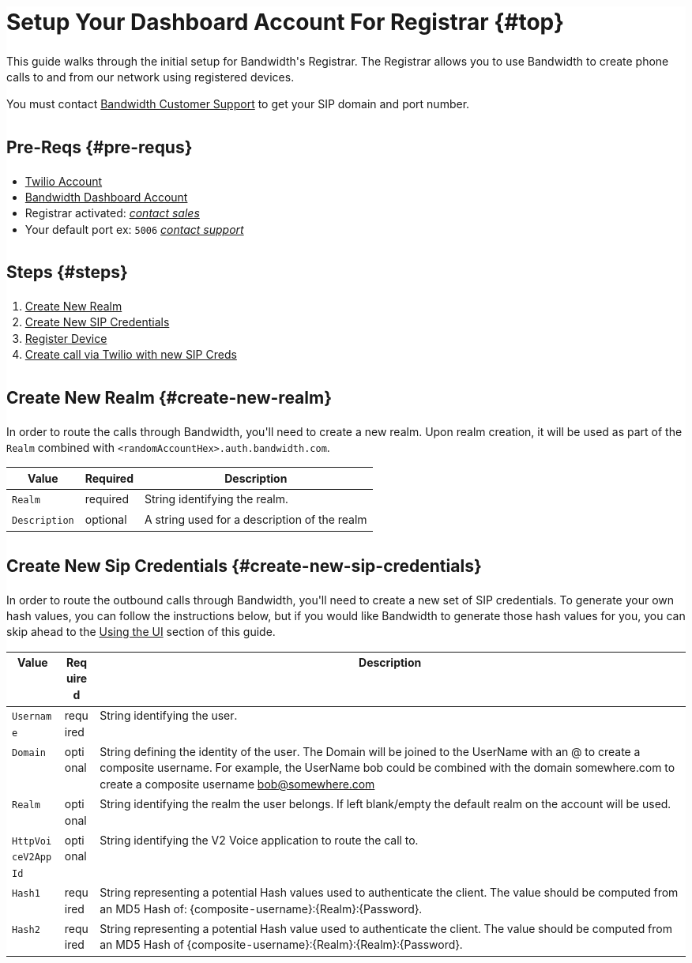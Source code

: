 # Setup Your Dashboard Account For Registrar {#top}
This guide walks through the initial setup for Bandwidth's Registrar. The Registrar allows you to use Bandwidth to create phone calls to and from our network using registered devices.

You must contact [Bandwidth Customer Support](http://support.bandwidth.com/) to get your SIP domain and port number.

## Pre-Reqs {#pre-requs}
* [Twilio Account](http://twilio.com/)
* [Bandwidth Dashboard Account](http://bandwidth.com/)
* Registrar activated: [_contact sales_](https://www.bandwidth.com/)
* Your default port ex: `5006` [_contact support_](http://support.bandwidth.com/)

## Steps {#steps}
1. [Create New Realm](#create-new-realm)
1. [Create New SIP Credentials](#create-new-sip-credentials)
1. [Register Device](#register-sip-device)   
1. [Create call via Twilio with new SIP Creds](#create-call)

## Create New Realm {#create-new-realm}
In order to route the calls through Bandwidth, you'll need to create a new realm.  Upon realm creation, it will be used as part of the `Realm` combined with `<randomAccountHex>.auth.bandwidth.com`.

| Value      | Required | Description |
|------------|----------|-------------|
| `Realm` | required | String identifying the realm. |
| `Description`   | optional | A string used for a description of the realm |

## Create New Sip Credentials {#create-new-sip-credentials}
In order to route the outbound calls through Bandwidth, you'll need to create a new set of SIP credentials. To generate your own hash values, you can follow the instructions below, but if you would like Bandwidth to generate those hash values for you, you can skip ahead to the [Using the UI](#using-the-ui) section of this guide.

| Value      | Required | Description |
|------------|----------|-------------|
| `Username` | required | String identifying the user. |
| `Domain`   | optional | String defining the identity of the user. The Domain will be joined to the UserName with an @ to create a composite username. For example, the UserName bob could be combined with the domain somewhere.com to create a composite username bob@somewhere.com |
| `Realm` | optional | String identifying the realm the user belongs.  If left blank/empty the default realm on the account will be used. |
| `HttpVoiceV2AppId` | optional | String identifying the V2 Voice application to route the call to. |
| `Hash1`    | required | String representing a potential Hash values used to authenticate the client. The value should be computed from an MD5 Hash of: {composite-username}:{Realm}:{Password}. |
| `Hash2`   | required | String representing a potential Hash value used to authenticate the client. The value should be computed from an MD5 Hash of {composite-username}:{Realm}:{Realm}:{Password}. |

